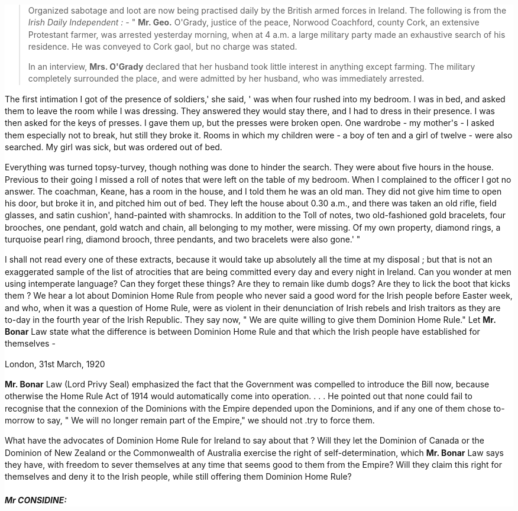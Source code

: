   >Organized sabotage and loot are now being practised daily by the British armed forces in Ireland. The following is from the  *Irish Daily Independent :  -*  "  **Mr. Geo.**  O'Grady, justice of the peace, Norwood Coachford, county Cork, an extensive Protestant farmer, was arrested yesterday morning, when at 4 a.m. a large military party made an exhaustive search of his residence. He was conveyed to Cork gaol, but no charge was stated. 
  >
  >In an interview,  **Mrs. O'Grady**  declared that her husband took little interest in anything except farming. The military completely surrounded the place, and were admitted by her husband, who was immediately arrested. 

  The first intimation I got of the presence of soldiers,' she said, ' was when four rushed into my bedroom. I was in bed, and asked them to leave the room while I was dressing. They answered they would stay there, and I had to dress in their presence. I was then asked for the keys of presses. I gave them up, but the presses were broken open. One wardrobe - my mother's - I asked them especially not to break, hut still they broke it. Rooms in which my children were - a boy of ten and a girl of twelve - were also searched. My girl was sick, but was ordered out of bed. 

Everything was turned topsy-turvey, though nothing was done to hinder the search. They were about five hours in the house. Previous to their going I missed a roll of notes that were left on the table of my bedroom. When I complained to the officer I got no answer. The coachman, Keane, has a room in the house, and I told them he was an old man. They did not give him time to open his door, but broke it in, and pitched him out of bed. They left the house about 0.30 a.m., and there was taken an old rifle, field glasses, and satin cushion', hand-painted with shamrocks. In addition to the Toll of notes, two old-fashioned gold bracelets, four brooches, one pendant, gold watch and chain, all belonging to my mother, were missing. Of my own property, diamond rings, a turquoise pearl ring, diamond brooch, three pendants, and two bracelets were also gone.' " 

I shall not read every one of these extracts, because it would take up absolutely all the time at my disposal ; but that is not an exaggerated sample of the list of atrocities that are being committed every day and every night in Ireland. Can you wonder at men using intemperate language? Can they forget these things? Are they to remain like dumb dogs? Are they to lick the boot that kicks them ? We hear a lot about Dominion Home Rule from people who never said a good word for the Irish people before Easter week, and who, when it was a question of Home Rule, were as violent in their denunciation of Irish rebels and Irish traitors as they are to-day in the fourth year of the Irish Republic. They say now, " We are quite willing to give them Dominion Home Rule." Let  **Mr. Bonar**  Law state what the difference is between Dominion Home Rule and that which the Irish people have established for themselves - 

London, 31st March, 1920


 **Mr. Bonar** Law (Lord Privy Seal) emphasized the fact that the Government was compelled to introduce the Bill now, because otherwise the Home Rule Act of 1914 would automatically come into operation. . . . He pointed out that none could fail to recognise that the connexion of the Dominions with the Empire depended upon the Dominions, and if any one of them chose to-morrow to say, " We will no longer remain part of the Empire," we should not .try to force them. 

What have the advocates of Dominion Home Rule for Ireland to say about that ? Will they let the Dominion of Canada or the Dominion of New Zealand or the Commonwealth of Australia exercise the right of self-determination, which  **Mr. Bonar**  Law says they have, with freedom to sever themselves at any time that seems good to them from the Empire? Will they claim this right for themselves and deny it to the Irish people, while still offering them Dominion Home Rule? 

##### Mr CONSIDINE:
